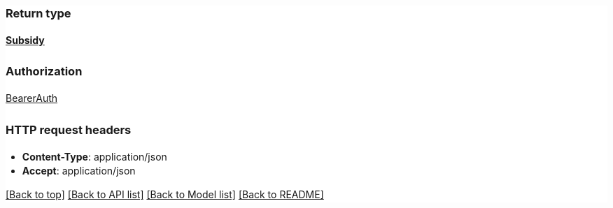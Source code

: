 ### Return type

[**Subsidy**](Subsidy.md)

### Authorization

[BearerAuth](../#BearerAuth)

### HTTP request headers

 - **Content-Type**: application/json
 - **Accept**: application/json

[[Back to top]](#) [[Back to API list]](../#documentation-for-api-endpoints) [[Back to Model list]](../#documentation-for-models) [[Back to README]](../)

